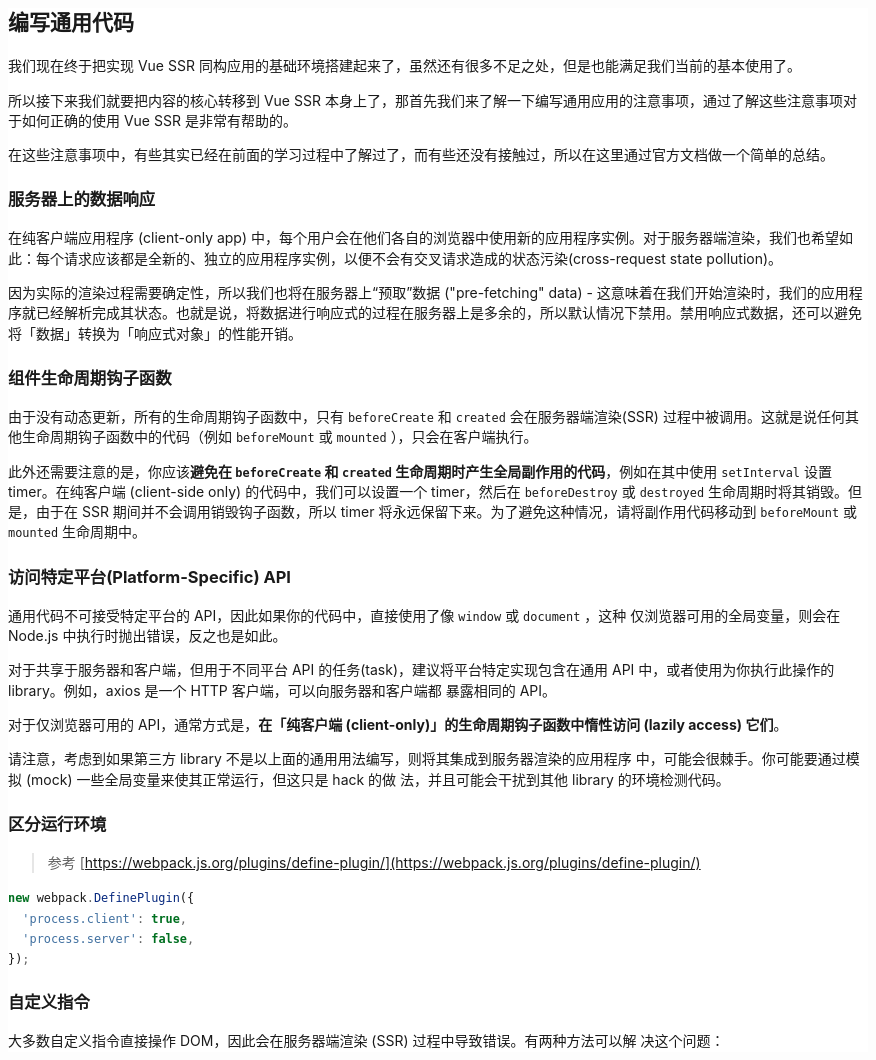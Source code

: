 
## 编写通用代码

我们现在终于把实现 Vue SSR 同构应用的基础环境搭建起来了，虽然还有很多不足之处，但是也能满足我们当前的基本使用了。

所以接下来我们就要把内容的核心转移到 Vue SSR 本身上了，那首先我们来了解一下编写通用应用的注意事项，通过了解这些注意事项对于如何正确的使用 Vue SSR 是非常有帮助的。

在这些注意事项中，有些其实已经在前面的学习过程中了解过了，而有些还没有接触过，所以在这里通过官方文档做一个简单的总结。

### 服务器上的数据响应

在纯客户端应用程序 (client-only app) 中，每个用户会在他们各自的浏览器中使用新的应用程序实例。对于服务器端渲染，我们也希望如此：每个请求应该都是全新的、独立的应用程序实例，以便不会有交叉请求造成的状态污染(cross-request state pollution)。

因为实际的渲染过程需要确定性，所以我们也将在服务器上“预取”数据 ("pre-fetching" data) - 这意味着在我们开始渲染时，我们的应用程序就已经解析完成其状态。也就是说，将数据进行响应式的过程在服务器上是多余的，所以默认情况下禁用。禁用响应式数据，还可以避免将「数据」转换为「响应式对象」的性能开销。

### 组件生命周期钩子函数

由于没有动态更新，所有的生命周期钩子函数中，只有 `beforeCreate` 和 `created` 会在服务器端渲染(SSR) 过程中被调用。这就是说任何其他生命周期钩子函数中的代码（例如 `beforeMount` 或 `mounted` ），只会在客户端执行。

此外还需要注意的是，你应该**避免在 `beforeCreate` 和 `created` 生命周期时产生全局副作用的代码**，例如在其中使用 `setInterval` 设置 timer。在纯客户端 (client-side only) 的代码中，我们可以设置一个 timer，然后在 `beforeDestroy` 或 `destroyed` 生命周期时将其销毁。但是，由于在 SSR 期间并不会调用销毁钩子函数，所以 timer 将永远保留下来。为了避免这种情况，请将副作用代码移动到 `beforeMount` 或 `mounted` 生命周期中。

### 访问特定平台(Platform-Specific) API

通用代码不可接受特定平台的 API，因此如果你的代码中，直接使用了像 `window` 或 `document` ，这种
仅浏览器可用的全局变量，则会在 Node.js 中执行时抛出错误，反之也是如此。

对于共享于服务器和客户端，但用于不同平台 API 的任务(task)，建议将平台特定实现包含在通用 API
中，或者使用为你执行此操作的 library。例如，axios 是一个 HTTP 客户端，可以向服务器和客户端都
暴露相同的 API。

对于仅浏览器可用的 API，通常方式是，**在「纯客户端 (client-only)」的生命周期钩子函数中惰性访问
(lazily access) 它们**。

请注意，考虑到如果第三方 library 不是以上面的通用用法编写，则将其集成到服务器渲染的应用程序
中，可能会很棘手。你可能要通过模拟 (mock) 一些全局变量来使其正常运行，但这只是 hack 的做
法，并且可能会干扰到其他 library 的环境检测代码。

### 区分运行环境

> 参考 [https://webpack.js.org/plugins/define-plugin/](https://webpack.js.org/plugins/define-plugin/)

```js
new webpack.DefinePlugin({
  'process.client': true,
  'process.server': false,
});
```

### 自定义指令

大多数自定义指令直接操作 DOM，因此会在服务器端渲染 (SSR) 过程中导致错误。有两种方法可以解
决这个问题：
